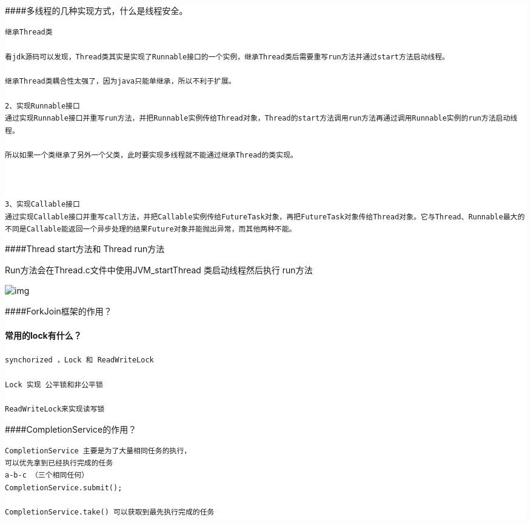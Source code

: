####多线程的几种实现方式，什么是线程安全。

```
继承Thread类

看jdk源码可以发现，Thread类其实是实现了Runnable接口的一个实例，继承Thread类后需要重写run方法并通过start方法启动线程。

继承Thread类耦合性太强了，因为java只能单继承，所以不利于扩展。

2、实现Runnable接口
通过实现Runnable接口并重写run方法，并把Runnable实例传给Thread对象，Thread的start方法调用run方法再通过调用Runnable实例的run方法启动线程。

所以如果一个类继承了另外一个父类，此时要实现多线程就不能通过继承Thread的类实现。



3、实现Callable接口
通过实现Callable接口并重写call方法，并把Callable实例传给FutureTask对象，再把FutureTask对象传给Thread对象。它与Thread、Runnable最大的不同是Callable能返回一个异步处理的结果Future对象并能抛出异常，而其他两种不能。
```



####Thread start方法和 Thread run方法

Run方法会在Thread.c文件中使用JVM_startThread 类启动线程然后执行 run方法

 

![img](C:\Users\Administrator\Desktop\面试\面试题\java基础\juc\assets/wpsE510.tmp.jpg)



####ForkJoin框架的作用？



#### 常用的lock有什么？

```
synchorized ，Lock 和 ReadWriteLock

Lock 实现 公平锁和非公平锁

ReadWriteLock来实现读写锁
```





####CompletionService的作用？

```
CompletionService 主要是为了大量相同任务的执行，
可以优先拿到已经执行完成的任务
a-b-c （三个相同任何）
CompletionService.submit();

CompletionService.take() 可以获取到最先执行完成的任务
```
